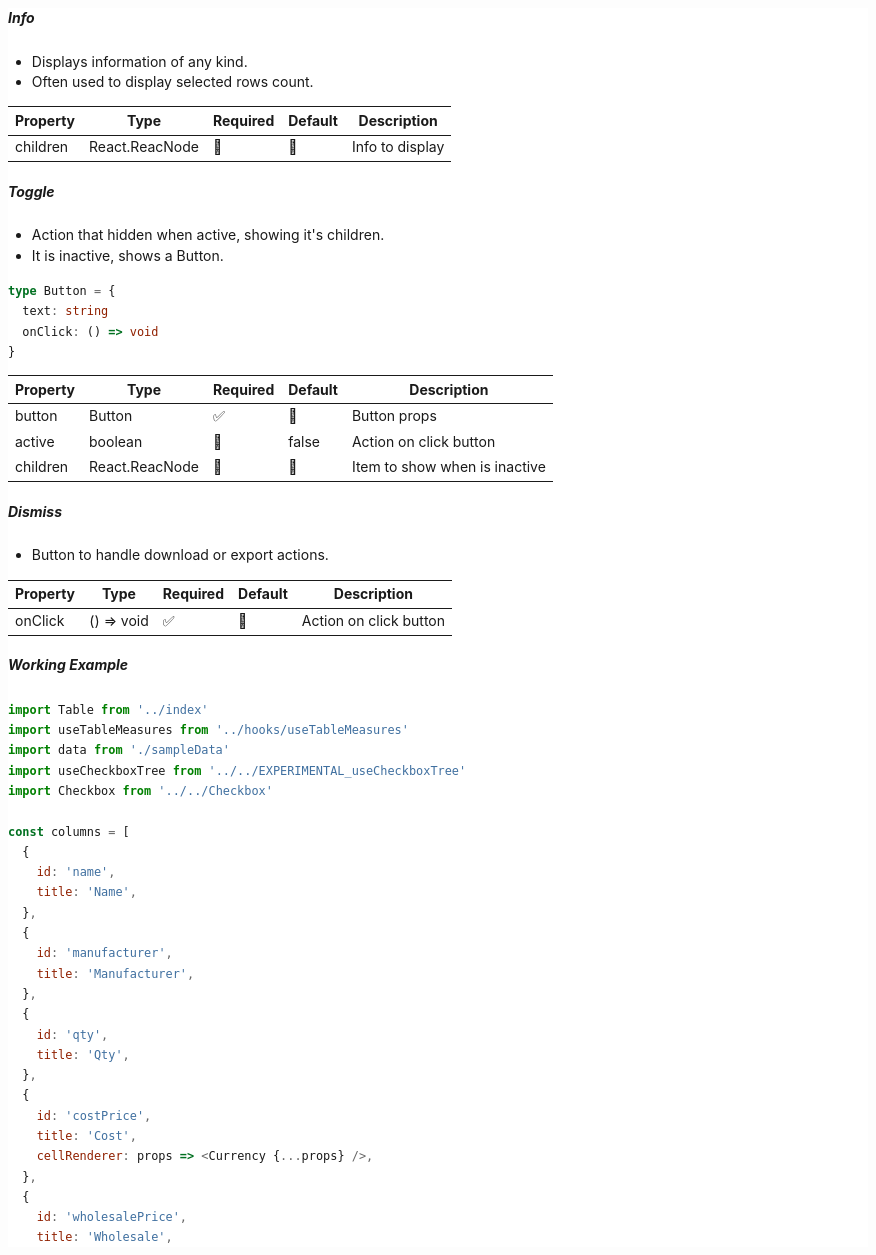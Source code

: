 ##### Info

- Displays information of any kind.
- Often used to display selected rows count.

| Property | Type           | Required | Default | Description     |
| -------- | -------------- | -------- | ------- | --------------- |
| children | React.ReacNode | 🚫       | 🚫      | Info to display |

##### Toggle

- Action that hidden when active, showing it's children.
- It is inactive, shows a Button.

```ts
type Button = {
  text: string
  onClick: () => void
}
```

| Property | Type           | Required | Default | Description                   |
| -------- | -------------- | -------- | ------- | ----------------------------- |
| button   | Button         | ✅       | 🚫      | Button props                  |
| active   | boolean        | 🚫       | false   | Action on click button        |
| children | React.ReacNode | 🚫       | 🚫      | Item to show when is inactive |

##### Dismiss

- Button to handle download or export actions.

| Property | Type       | Required | Default | Description            |
| -------- | ---------- | -------- | ------- | ---------------------- |
| onClick  | () => void | ✅       | 🚫      | Action on click button |

##### Working Example

```js
import Table from '../index'
import useTableMeasures from '../hooks/useTableMeasures'
import data from './sampleData'
import useCheckboxTree from '../../EXPERIMENTAL_useCheckboxTree'
import Checkbox from '../../Checkbox'

const columns = [
  {
    id: 'name',
    title: 'Name',
  },
  {
    id: 'manufacturer',
    title: 'Manufacturer',
  },
  {
    id: 'qty',
    title: 'Qty',
  },
  {
    id: 'costPrice',
    title: 'Cost',
    cellRenderer: props => <Currency {...props} />,
  },
  {
    id: 'wholesalePrice',
    title: 'Wholesale',
```